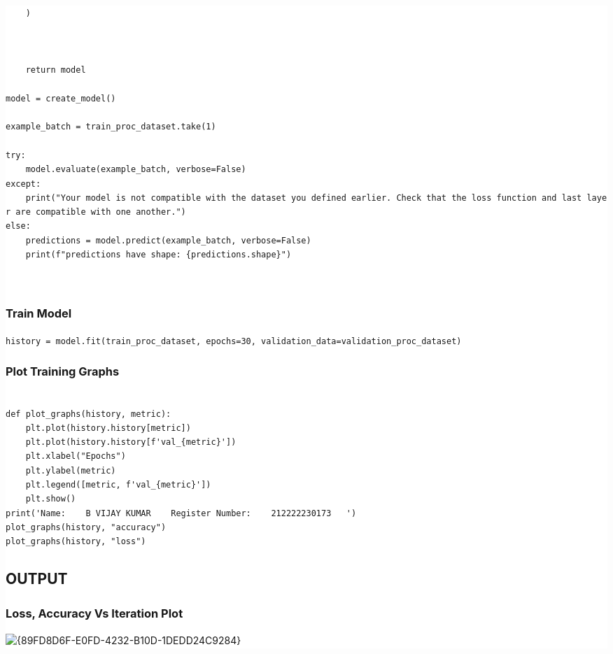 ```
    ) 



    return model

model = create_model()

example_batch = train_proc_dataset.take(1)

try:
	model.evaluate(example_batch, verbose=False)
except:
	print("Your model is not compatible with the dataset you defined earlier. Check that the loss function and last layer are compatible with one another.")
else:
	predictions = model.predict(example_batch, verbose=False)
	print(f"predictions have shape: {predictions.shape}")



```

### Train Model

```
history = model.fit(train_proc_dataset, epochs=30, validation_data=validation_proc_dataset)
```

### Plot Training Graphs
```

def plot_graphs(history, metric):
    plt.plot(history.history[metric])
    plt.plot(history.history[f'val_{metric}'])
    plt.xlabel("Epochs")
    plt.ylabel(metric)
    plt.legend([metric, f'val_{metric}'])
    plt.show()
print('Name:    B VIJAY KUMAR    Register Number:    212222230173   ')
plot_graphs(history, "accuracy")
plot_graphs(history, "loss")

```

## OUTPUT
### Loss, Accuracy Vs Iteration Plot

<img width="225" alt="{89FD8D6F-E0FD-4232-B10D-1DEDD24C9284}" src="https://github.com/user-attachments/assets/1d35809a-f337-41bd-896f-c02b486bfe88">
